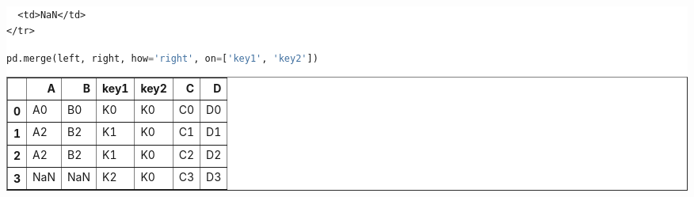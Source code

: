       <td>NaN</td>
    </tr>
  </tbody>
</table>
</div>




```python
pd.merge(left, right, how='right', on=['key1', 'key2'])
```




<div>
<table border="1" class="dataframe">
  <thead>
    <tr style="text-align: right;">
      <th></th>
      <th>A</th>
      <th>B</th>
      <th>key1</th>
      <th>key2</th>
      <th>C</th>
      <th>D</th>
    </tr>
  </thead>
  <tbody>
    <tr>
      <th>0</th>
      <td>A0</td>
      <td>B0</td>
      <td>K0</td>
      <td>K0</td>
      <td>C0</td>
      <td>D0</td>
    </tr>
    <tr>
      <th>1</th>
      <td>A2</td>
      <td>B2</td>
      <td>K1</td>
      <td>K0</td>
      <td>C1</td>
      <td>D1</td>
    </tr>
    <tr>
      <th>2</th>
      <td>A2</td>
      <td>B2</td>
      <td>K1</td>
      <td>K0</td>
      <td>C2</td>
      <td>D2</td>
    </tr>
    <tr>
      <th>3</th>
      <td>NaN</td>
      <td>NaN</td>
      <td>K2</td>
      <td>K0</td>
      <td>C3</td>
      <td>D3</td>
    </tr>
  </tbody>
</table>